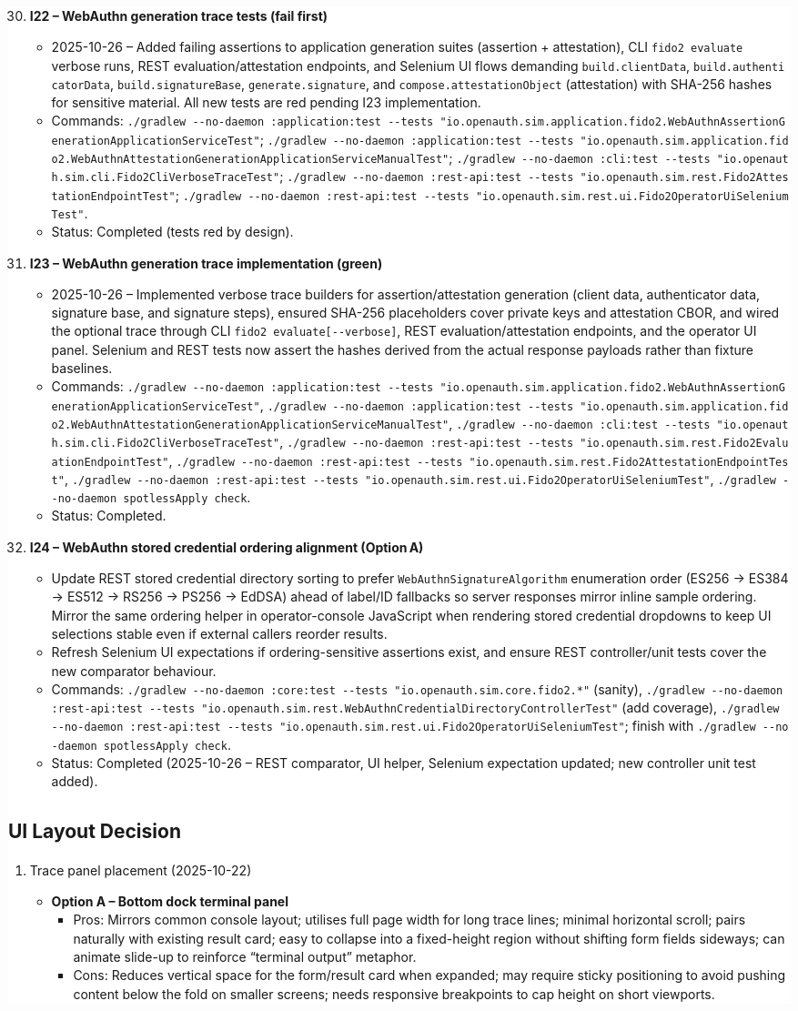 30. **I22 – WebAuthn generation trace tests (fail first)**
    - 2025-10-26 – Added failing assertions to application generation suites (assertion + attestation), CLI `fido2 evaluate` verbose runs, REST evaluation/attestation endpoints, and Selenium UI flows demanding `build.clientData`, `build.authenticatorData`, `build.signatureBase`, `generate.signature`, and `compose.attestationObject` (attestation) with SHA-256 hashes for sensitive material. All new tests are red pending I23 implementation.
    - Commands: `./gradlew --no-daemon :application:test --tests "io.openauth.sim.application.fido2.WebAuthnAssertionGenerationApplicationServiceTest"`; `./gradlew --no-daemon :application:test --tests "io.openauth.sim.application.fido2.WebAuthnAttestationGenerationApplicationServiceManualTest"`; `./gradlew --no-daemon :cli:test --tests "io.openauth.sim.cli.Fido2CliVerboseTraceTest"`; `./gradlew --no-daemon :rest-api:test --tests "io.openauth.sim.rest.Fido2AttestationEndpointTest"`; `./gradlew --no-daemon :rest-api:test --tests "io.openauth.sim.rest.ui.Fido2OperatorUiSeleniumTest"`.
    - Status: Completed (tests red by design).

31. **I23 – WebAuthn generation trace implementation (green)**
    - 2025-10-26 – Implemented verbose trace builders for assertion/attestation generation (client data, authenticator data, signature base, and signature steps), ensured SHA-256 placeholders cover private keys and attestation CBOR, and wired the optional trace through CLI `fido2 evaluate[--verbose]`, REST evaluation/attestation endpoints, and the operator UI panel. Selenium and REST tests now assert the hashes derived from the actual response payloads rather than fixture baselines.
    - Commands: `./gradlew --no-daemon :application:test --tests "io.openauth.sim.application.fido2.WebAuthnAssertionGenerationApplicationServiceTest"`, `./gradlew --no-daemon :application:test --tests "io.openauth.sim.application.fido2.WebAuthnAttestationGenerationApplicationServiceManualTest"`, `./gradlew --no-daemon :cli:test --tests "io.openauth.sim.cli.Fido2CliVerboseTraceTest"`, `./gradlew --no-daemon :rest-api:test --tests "io.openauth.sim.rest.Fido2EvaluationEndpointTest"`, `./gradlew --no-daemon :rest-api:test --tests "io.openauth.sim.rest.Fido2AttestationEndpointTest"`, `./gradlew --no-daemon :rest-api:test --tests "io.openauth.sim.rest.ui.Fido2OperatorUiSeleniumTest"`, `./gradlew --no-daemon spotlessApply check`.
    - Status: Completed.

32. **I24 – WebAuthn stored credential ordering alignment (Option A)**
    - Update REST stored credential directory sorting to prefer `WebAuthnSignatureAlgorithm` enumeration order (ES256 → ES384 → ES512 → RS256 → PS256 → EdDSA) ahead of label/ID fallbacks so server responses mirror inline sample ordering. Mirror the same ordering helper in operator-console JavaScript when rendering stored credential dropdowns to keep UI selections stable even if external callers reorder results.
    - Refresh Selenium UI expectations if ordering-sensitive assertions exist, and ensure REST controller/unit tests cover the new comparator behaviour.
    - Commands: `./gradlew --no-daemon :core:test --tests "io.openauth.sim.core.fido2.*"` (sanity), `./gradlew --no-daemon :rest-api:test --tests "io.openauth.sim.rest.WebAuthnCredentialDirectoryControllerTest"` (add coverage), `./gradlew --no-daemon :rest-api:test --tests "io.openauth.sim.rest.ui.Fido2OperatorUiSeleniumTest"`; finish with `./gradlew --no-daemon spotlessApply check`.
    - Status: Completed (2025-10-26 – REST comparator, UI helper, Selenium expectation updated; new controller unit test added).

## UI Layout Decision

1. Trace panel placement (2025-10-22)

   - **Option A – Bottom dock terminal panel**
     - Pros: Mirrors common console layout; utilises full page width for long trace lines; minimal horizontal scroll; pairs naturally with existing result card; easy to collapse into a fixed-height region without shifting form fields sideways; can animate slide-up to reinforce “terminal output” metaphor.
     - Cons: Reduces vertical space for the form/result card when expanded; may require sticky positioning to avoid pushing content below the fold on smaller screens; needs responsive breakpoints to cap height on short viewports.
